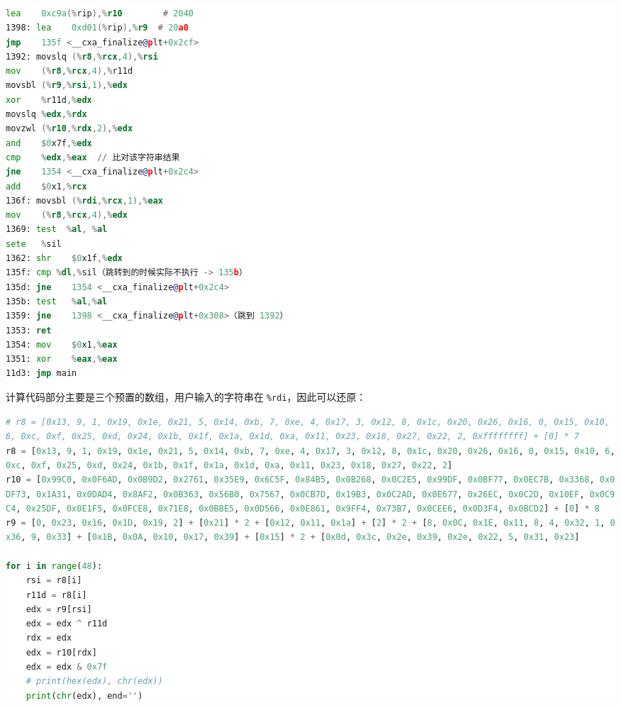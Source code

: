 ```asm
lea    0xc9a(%rip),%r10        # 2040
1398: lea    0xd01(%rip),%r9  # 20a0
jmp    135f <__cxa_finalize@plt+0x2cf>
1392: movslq (%r8,%rcx,4),%rsi
mov    (%r8,%rcx,4),%r11d
movsbl (%r9,%rsi,1),%edx
xor    %r11d,%edx
movslq %edx,%rdx
movzwl (%r10,%rdx,2),%edx
and    $0x7f,%edx
cmp    %edx,%eax  // 比对该字符串结果
jne    1354 <__cxa_finalize@plt+0x2c4>
add    $0x1,%rcx
136f: movsbl (%rdi,%rcx,1),%eax
mov    (%r8,%rcx,4),%edx
1369: test  %al, %al
sete   %sil
1362: shr    $0x1f,%edx
135f: cmp %dl,%sil（跳转到的时候实际不执行 -> 135b）
135d: jne    1354 <__cxa_finalize@plt+0x2c4>
135b: test   %al,%al
1359: jne    1398 <__cxa_finalize@plt+0x308>（跳到 1392）
1353: ret
1354: mov    $0x1,%eax
1351: xor    %eax,%eax
11d3: jmp main
```

计算代码部分主要是三个预置的数组，用户输入的字符串在 `%rdi`，因此可以还原：

```python
# r8 = [0x13, 9, 1, 0x19, 0x1e, 0x21, 5, 0x14, 0xb, 7, 0xe, 4, 0x17, 3, 0x12, 8, 0x1c, 0x20, 0x26, 0x16, 0, 0x15, 0x10, 6, 0xc, 0xf, 0x25, 0xd, 0x24, 0x1b, 0x1f, 0x1a, 0x1d, 0xa, 0x11, 0x23, 0x18, 0x27, 0x22, 2, 0xffffffff] + [0] * 7
r8 = [0x13, 9, 1, 0x19, 0x1e, 0x21, 5, 0x14, 0xb, 7, 0xe, 4, 0x17, 3, 0x12, 8, 0x1c, 0x20, 0x26, 0x16, 0, 0x15, 0x10, 6, 0xc, 0xf, 0x25, 0xd, 0x24, 0x1b, 0x1f, 0x1a, 0x1d, 0xa, 0x11, 0x23, 0x18, 0x27, 0x22, 2]
r10 = [0x99C0, 0x0F6AD, 0x0B9D2, 0x2761, 0x35E9, 0x6C5F, 0x84B5, 0x0B268, 0x0C2E5, 0x99DF, 0x0BF77, 0x0EC7B, 0x3368, 0x0DF73, 0x1A31, 0x0DAD4, 0x8AF2, 0x0B363, 0x56B0, 0x7567, 0x0CB7D, 0x19B3, 0x0C2AD, 0x0E677, 0x26EC, 0x0C2D, 0x10EF, 0x0C9C4, 0x25DF, 0x0E1F5, 0x0FCE8, 0x71E8, 0x0BBE5, 0x0D566, 0x0E861, 0x9FF4, 0x73B7, 0x0CEE6, 0x0D3F4, 0x0BCD2] + [0] * 8
r9 = [0, 0x23, 0x16, 0x1D, 0x19, 2] + [0x21] * 2 + [0x12, 0x11, 0x1a] + [2] * 2 + [8, 0x0C, 0x1E, 0x11, 8, 4, 0x32, 1, 0x36, 9, 0x33] + [0x1B, 0x0A, 0x10, 0x17, 0x39] + [0x15] * 2 + [0x0d, 0x3c, 0x2e, 0x39, 0x2e, 0x22, 5, 0x31, 0x23]

for i in range(48):
    rsi = r8[i]
    r11d = r8[i]
    edx = r9[rsi]
    edx = edx ^ r11d
    rdx = edx
    edx = r10[rdx]
    edx = edx & 0x7f
    # print(hex(edx), chr(edx))
    print(chr(edx), end='')
```
